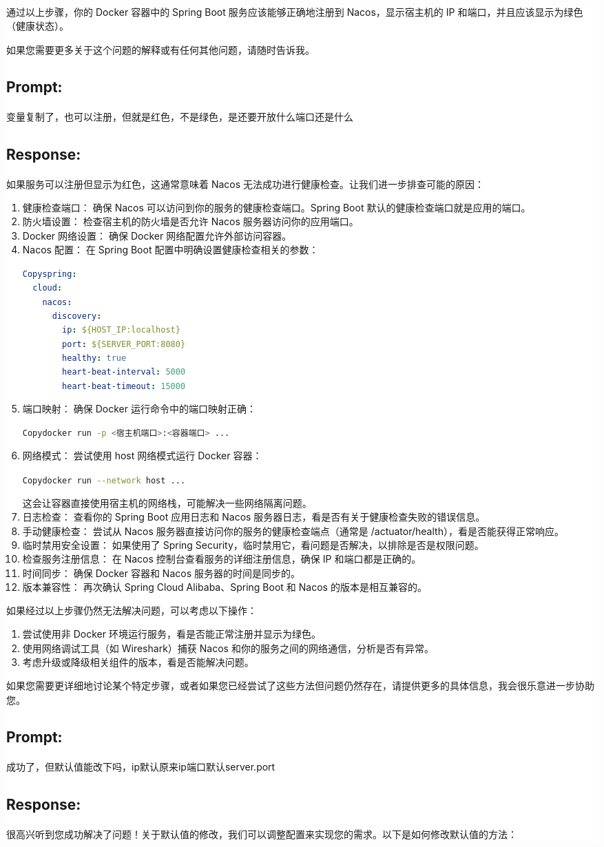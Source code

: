 通过以上步骤，你的 Docker 容器中的 Spring Boot 服务应该能够正确地注册到 Nacos，显示宿主机的 IP 和端口，并且应该显示为绿色（健康状态）。

如果您需要更多关于这个问题的解释或有任何其他问题，请随时告诉我。

## Prompt:
变量复制了，也可以注册，但就是红色，不是绿色，是还要开放什么端口还是什么

## Response:
如果服务可以注册但显示为红色，这通常意味着 Nacos 无法成功进行健康检查。让我们进一步排查可能的原因：

1. 健康检查端口： 确保 Nacos 可以访问到你的服务的健康检查端口。Spring Boot 默认的健康检查端口就是应用的端口。
2. 防火墙设置： 检查宿主机的防火墙是否允许 Nacos 服务器访问你的应用端口。
3. Docker 网络设置： 确保 Docker 网络配置允许外部访问容器。
4. Nacos 配置： 在 Spring Boot 配置中明确设置健康检查相关的参数：
   ```yaml
   Copyspring:
     cloud:
       nacos:
         discovery:
           ip: ${HOST_IP:localhost}
           port: ${SERVER_PORT:8080}
           healthy: true
           heart-beat-interval: 5000
           heart-beat-timeout: 15000
   ```
5. 端口映射： 确保 Docker 运行命令中的端口映射正确：
   ```bash
   Copydocker run -p <宿主机端口>:<容器端口> ...
   ```
6. 网络模式： 尝试使用 host 网络模式运行 Docker 容器：
   ```bash
   Copydocker run --network host ...
   ```
   这会让容器直接使用宿主机的网络栈，可能解决一些网络隔离问题。
7. 日志检查： 查看你的 Spring Boot 应用日志和 Nacos 服务器日志，看是否有关于健康检查失败的错误信息。
8. 手动健康检查： 尝试从 Nacos 服务器直接访问你的服务的健康检查端点（通常是 /actuator/health），看是否能获得正常响应。
9. 临时禁用安全设置： 如果使用了 Spring Security，临时禁用它，看问题是否解决，以排除是否是权限问题。
10. 检查服务注册信息： 在 Nacos 控制台查看服务的详细注册信息，确保 IP 和端口都是正确的。
11. 时间同步： 确保 Docker 容器和 Nacos 服务器的时间是同步的。
12. 版本兼容性： 再次确认 Spring Cloud Alibaba、Spring Boot 和 Nacos 的版本是相互兼容的。

如果经过以上步骤仍然无法解决问题，可以考虑以下操作：

1. 尝试使用非 Docker 环境运行服务，看是否能正常注册并显示为绿色。
2. 使用网络调试工具（如 Wireshark）捕获 Nacos 和你的服务之间的网络通信，分析是否有异常。
3. 考虑升级或降级相关组件的版本，看是否能解决问题。

如果您需要更详细地讨论某个特定步骤，或者如果您已经尝试了这些方法但问题仍然存在，请提供更多的具体信息，我会很乐意进一步协助您。

## Prompt:
成功了，但默认值能改下吗，ip默认原来ip端口默认server.port

## Response:
很高兴听到您成功解决了问题！关于默认值的修改，我们可以调整配置来实现您的需求。以下是如何修改默认值的方法：
